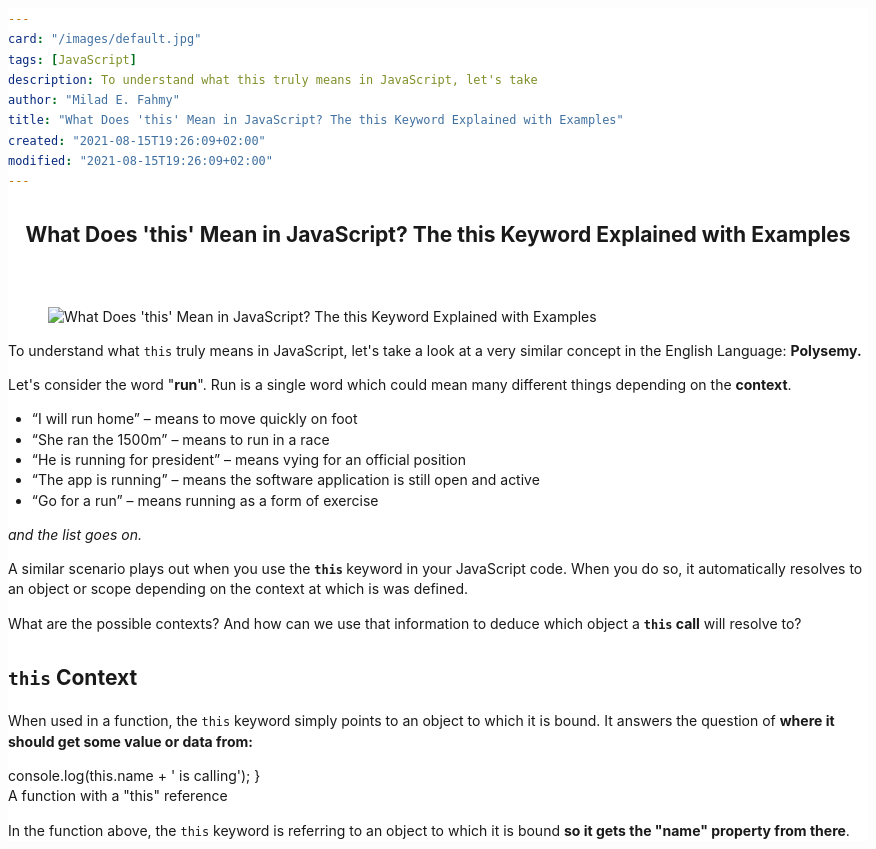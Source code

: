 ```yaml
---
card: "/images/default.jpg"
tags: [JavaScript]
description: To understand what this truly means in JavaScript, let's take
author: "Milad E. Fahmy"
title: "What Does 'this' Mean in JavaScript? The this Keyword Explained with Examples"
created: "2021-08-15T19:26:09+02:00"
modified: "2021-08-15T19:26:09+02:00"
---
```

<div class="site-wrapper">
<main id="site-main" class="site-main outer">
<div class="inner">
<article class="post-full post tag-javascript ">
<header class="post-full-header">
<h1 class="post-full-title">What Does 'this' Mean in JavaScript? The this Keyword Explained with Examples</h1>
</header>
<figure class="post-full-image">
<picture>
<source media="(max-width: 700px)" sizes="1px" srcset="data:image/gif;base64,R0lGODlhAQABAIAAAAAAAP///yH5BAEAAAAALAAAAAABAAEAAAIBRAA7 1w">
<source media="(min-width: 701px)" sizes="(max-width: 800px) 400px,
(max-width: 1170px) 700px,
1400px" srcset="/news/content/images/size/w300/2021/06/0001-2550990419_20210608_114432_0000.png 300w,
/news/content/images/size/w600/2021/06/0001-2550990419_20210608_114432_0000.png 600w,
/news/content/images/size/w1000/2021/06/0001-2550990419_20210608_114432_0000.png 1000w,
/news/content/images/size/w2000/2021/06/0001-2550990419_20210608_114432_0000.png 2000w">
<img onerror="this.style.display='none'" src="/news/content/images/size/w2000/2021/06/0001-2550990419_20210608_114432_0000.png" alt="What Does 'this' Mean in JavaScript? The this Keyword Explained with Examples">
</picture>
</figure>
<section class="post-full-content">
<div class="post-content">
<p>To understand what <code>this</code><em> </em>truly means in JavaScript, let's take a look at a very similar concept in the English Language: <strong>Polysemy.</strong></p>
<p>Let's consider the word "<strong>run</strong>". Run is a single word which could mean many different things depending on the <strong>context</strong>.</p>
<ul>
<li>“I will run home” – means to move quickly on foot</li>
<li>“She ran the 1500m” – means to run in a race</li>
<li>“He is running for president” – means vying for an official position</li>
<li>“The app is running” – means the software application is still open and active</li>
<li>“Go for a run” – means running as a form of exercise</li>
</ul>
<p><em>and the list goes on.</em></p>
<p>A similar scenario plays out when you use the <strong><code>this</code><em> </em></strong>keyword in your JavaScript code. When you do so, it automatically resolves to an object or scope depending on the context at which is was defined.</p>
<p>What are the possible contexts? And how can we use that information to deduce which object a <strong><code>this</code> call</strong> will resolve to?</p>
<h2 id="this-context"><code>this</code> Context</h2>
<p>When used in a function, the <code>this</code> keyword simply points to an object to which it is bound. It answers the question of <strong>where it should get some value or data from:</strong></p>
console.log(this.name + ' is calling');
}
</code></pre>
<figcaption>A function with a "this" reference</figcaption>
</figure>
<p>In the function above, the <code>this</code> keyword is referring to an object to which it is bound <strong>so it gets the "name" property from there</strong>.</p>